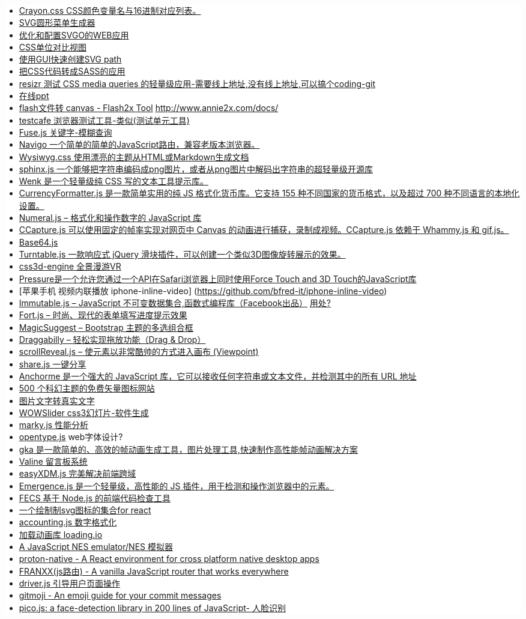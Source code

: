  - [Crayon.css CSS颜色变量名与16进制对应列表。](http://riccardoscalco.github.io/crayon/)
 - [SVG圆形菜单生成器](http://sarasoueidan.com/tools/circulus/)
 - [优化和配置SVGO的WEB应用](https://jakearchibald.github.io/svgomg/)
 - [CSS单位对比视图](http://katydecorah.com/css-ruler/)
 - [使用GUI快速创建SVG path](http://anthonydugois.com/svg-path-builder/)
 - [把CSS代码转成SASS的应用](http://css2sass.herokuapp.com/)
 - [resizr 测试  CSS media queries 的轻量级应用-需要线上地址,没有线上地址,可以搞个coding-git](http://resizr.co/)
 - [在线ppt](http://yanshuo.io/)
 - [flash文件转 canvas - Flash2x Tool](http://web.flash2x.org/) http://www.annie2x.com/docs/
 - [testcafe 浏览器测试工具-类似(测试单元工具)](https://github.com/DevExpress/testcafe)
 - [Fuse.js 关键字-模糊查询](https://github.com/krisk/fuse)
 - [Navigo 一个简单的简单的JavaScript路由，兼容老版本浏览器。](https://github.com/krasimir/navigo)
 - [Wysiwyg.css 使用漂亮的主题从HTML或Markdown生成文档](http://jgthms.com/wysiwyg.css/)
 - [sphinx.js 一个能够把字符串编码成png图片，或者从png图片中解码出字符串的超轻量级开源库](https://github.com/jrainlau/sphinx)
 - [Wenk 是一个轻量级纯 CSS 写的文本工具提示库。](https://tiaanduplessis.github.io/wenk/)
 - [CurrencyFormatter.js 是一款简单实用的纯 JS 格式化货币库。它支持 155 种不同国家的货币格式，以及超过 700 种不同语言的本地化设置。](https://github.com/osrec/currencyFormatter.js/)
 - [Numeral.js – 格式化和操作数字的 JavaScript 库](https://github.com/adamwdraper/Numeral-js)
 - [CCapture.js 可以使用固定的帧率实现对网页中 Canvas 的动画进行捕获，录制成视频。CCapture.js 依赖于 Whammy.js 和 gif.js。](https://github.com/spite/ccapture.js)
 - [Base64.js](https://github.com/davidchambers/Base64.js)
 - [Turntable.js 一款响应式 jQuery 滑块插件，可以创建一个类似3D图像旋转展示的效果。](https://github.com/PolarNotion/turntable)
 - [css3d-engine 全景漫游VR](https://github.com/yyman001/css3d-engine)
 - [Pressure是一个允许您通过一个API在Safari浏览器上同时使用Force Touch and 3D Touch的JavaScript库](https://github.com/stuyam/pressure)
 - [苹果手机 视频内联播放 iphone-inline-video] (https://github.com/bfred-it/iphone-inline-video)
 - [Immutable.js – JavaScript 不可变数据集合,函数式编程库（Facebook出品）](https://github.com/facebook/immutable-js)  [用处?](https://www.zhihu.com/question/28016223)
 - [Fort.js – 时尚、现代的表单填写进度提示效果](https://github.com/idriskhenchil/Fort.js)
 - [MagicSuggest – Bootstrap 主题的多选组合框](https://github.com/nicolasbize/magicsuggest)
 - [Draggabilly – 轻松实现拖放功能（Drag & Drop）](https://github.com/desandro/draggabilly)
 - [scrollReveal.js – 使元素以非常酷帅的方式进入画布 (Viewpoint)](https://github.com/jlmakes/scrollreveal) 
 - [share.js 一键分享](https://github.com/overtrue/share.js)
 - [Anchorme 是一个强大的 JavaScript 库，它可以接收任何字符串或文本文件，并检测其中的所有 URL 地址](https://github.com/alexcorvi/anchorme.js/)
 - [500 个科幻主题的免费矢量图标网站](http://nagoshiashumari.github.io/Rpg-Awesome/)
 - [图片文字转真实文字](https://github.com/netpi/baidu-ocr-api)
 - [WOWSlider css3幻灯片-软件生成](http://wowslider.com/ch/)
 - [marky.js 性能分析](https://github.com/nolanlawson/marky)
 - [opentype.js](https://opentype.js.org/) web字体设计?
 - [gka 是一款简单的、高效的帧动画生成工具，图片处理工具,快速制作高性能帧动画解决方案](https://github.com/gkajs/gka)
 - [Valine 留言板系统](https://github.com/xCss/Valine)
 - [easyXDM.js 完美解决前端跨域](https://github.com/oyvindkinsey/easyXDM)
 - [Emergence.js 是一个轻量级，高性能的 JS 插件，用于检测和操作浏览器中的元素。](https://github.com/xtianmiller/emergence.js)
 - [FECS 基于 Node.js 的前端代码检查工具](http://fecs.baidu.com/)
 - [一个绘制制svg图标的集合for react](https://dmfrancisco.github.io/react-icons/)
 - [accounting.js 数字格式化](https://github.com/openexchangerates/accounting.js)
 - [加载动画库 loading.io](https://loading.io/)
 - [A JavaScript NES emulator/NES 模拟器](https://github.com/bfirsh/jsnes)
 - [proton-native - A React environment for cross platform native desktop apps](https://github.com/kusti8/proton-native)
 - [FRANXX(js路由) - A vanilla JavaScript router that works everywhere](https://github.com/egoist/franxx)
 - [driver.js 引导用户页面操作](https://github.com/kamranahmedse/driver.js)
 - [gitmoji - An emoji guide for your commit messages](https://github.com/carloscuesta/gitmoji/)
 - [pico.js: a face-detection library in 200 lines of JavaScript- 人脸识别](https://github.com/tehnokv/picojs)
 